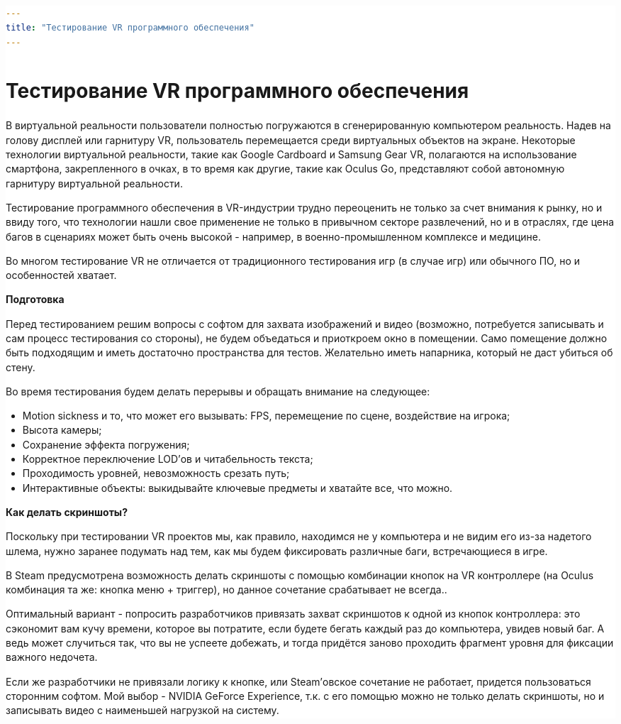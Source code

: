 ```yaml
---
title: "Тестирование VR программного обеспечения"
---
```


# Тестирование VR программного обеспечения

В виртуальной реальности пользователи полностью погружаются в сгенерированную компьютером реальность. Надев на голову дисплей или гарнитуру VR, пользователь перемещается среди виртуальных объектов на экране. Некоторые технологии виртуальной реальности, такие как Google Cardboard и Samsung Gear VR, полагаются на использование смартфона, закрепленного в очках, в то время как другие, такие как Oculus Go, представляют собой автономную гарнитуру виртуальной реальности.

Тестирование программного обеспечения в VR-индустрии трудно переоценить не только за счет внимания к рынку, но и ввиду того, что технологии нашли свое применение не только в привычном секторе развлечений, но и в отраслях, где цена багов в сценариях может быть очень высокой - например, в военно-промышленном комплексе и медицине.

Во многом тестирование VR не отличается от традиционного тестирования игр (в случае игр) или обычного ПО, но и особенностей хватает.

**Подготовка**

Перед тестированием решим вопросы с софтом для захвата изображений и видео (возможно, потребуется записывать и сам процесс тестирования со стороны), не будем объедаться и приоткроем окно в помещении. Само помещение должно быть подходящим и иметь достаточно пространства для тестов. Желательно иметь напарника, который не даст убиться об стену.

Во время тестирования будем делать перерывы и обращать внимание на следующее:

* Motion sickness и то, что может его вызывать: FPS, перемещение по сцене, воздействие на игрока;
* Высота камеры;
* Сохранение эффекта погружения;
* Корректное переключение LOD’ов и читабельность текста;
* Проходимость уровней, невозможность срезать путь;
* Интерактивные объекты: выкидывайте ключевые предметы и хватайте все, что можно.

**Как делать скриншоты?**

Поскольку при тестировании VR проектов мы, как правило, находимся не у компьютера и не видим его из-за надетого шлема, нужно заранее подумать над тем, как мы будем фиксировать различные баги, встречающиеся в игре.

В Steam предусмотрена возможность делать скриншоты с помощью комбинации кнопок на VR контроллере (на Oculus комбинация та же: кнопка меню + триггер), но данное сочетание срабатывает не всегда..

Оптимальный вариант - попросить разработчиков привязать захват скриншотов к одной из кнопок контроллера: это сэкономит вам кучу времени, которое вы потратите, если будете бегать каждый раз до компьютера, увидев новый баг. А ведь может случиться так, что вы не успеете добежать, и тогда придётся заново проходить фрагмент уровня для фиксации важного недочета.

Если же разработчики не привязали логику к кнопке, или Steam’овское сочетание не работает, придется пользоваться сторонним софтом. Мой выбор - NVIDIA GeForce Experience, т.к. с его помощью можно не только делать скриншоты, но и записывать видео с наименьшей нагрузкой на систему.

